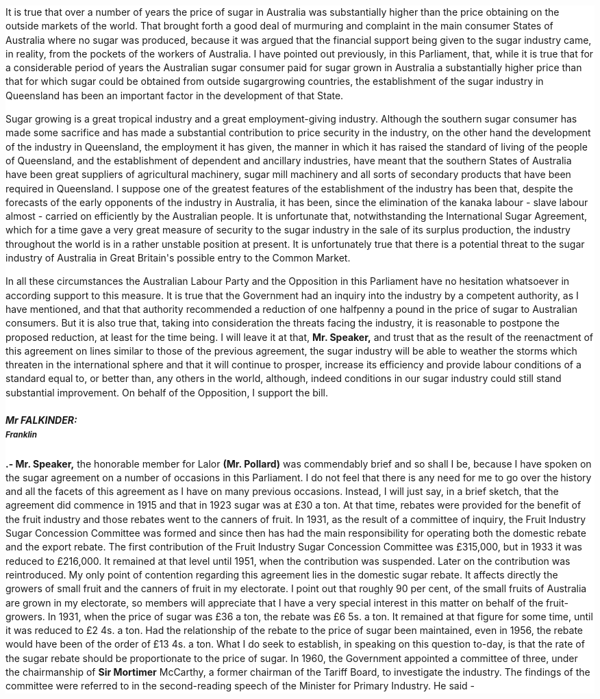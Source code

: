 It is true that over a number of years the price of sugar in Australia was substantially higher than the price obtaining on the outside markets of the world. That brought forth a good deal of murmuring and complaint in the main consumer States of Australia where no sugar was produced, because it was argued that the financial support being given to the sugar industry came, in reality, from the pockets of the workers of Australia. I have pointed out previously, in this Parliament, that, while it is true that for a considerable period of years the Australian sugar consumer paid for sugar grown in Australia a substantially higher price than that for which sugar could be obtained from outside sugargrowing countries, the establishment of the sugar industry in Queensland has been an important factor in the development of that State. 

Sugar growing is a great tropical industry and a great employment-giving industry. Although the southern sugar consumer has made some sacrifice and has made a substantial contribution to price security in the industry, on the other hand the development of the industry in Queensland, the employment it has given, the manner in which it has raised the standard of living of the people of Queensland, and the establishment of dependent and ancillary industries, have meant that the southern States of Australia have been great suppliers of agricultural machinery, sugar mill machinery and all sorts of secondary products that have been required in Queensland. I suppose one of the greatest features of the establishment of the industry has been that, despite the forecasts of the early opponents of the industry in Australia, it has been, since the elimination of the kanaka labour - slave labour almost - carried on efficiently by the Australian people. It is unfortunate that, notwithstanding the International Sugar Agreement, which for a time gave a very great measure of security to the sugar industry in the sale of its surplus production, the industry throughout the world is in a rather unstable position at present. It is unfortunately true that there is a potential threat to the sugar industry of Australia in Great Britain's possible entry to the Common Market. 

In all these circumstances the Australian Labour Party and the Opposition in this Parliament have no hesitation whatsoever in according support to this measure. It is true that the Government had an inquiry into the industry by a competent authority, as I have mentioned, and that that authority recommended a reduction of one halfpenny a pound in the price of sugar to Australian consumers. But it is also true that, taking into consideration the threats facing the industry, it is reasonable to postpone the proposed reduction, at least for the time being. I will leave it at that,  **Mr. Speaker,**  and trust that as the result of the reenactment of this agreement on lines similar to those of the previous agreement, the sugar industry will be able to weather the storms which threaten in the international sphere and that it will continue to prosper, increase its efficiency and provide labour conditions of a standard equal to, or better than, any others in the world, although, indeed conditions in our sugar industry could still stand substantial improvement. On behalf of the Opposition, I support the bill. 

##### Mr FALKINDER:<br><small class="text-muted">Franklin</small>


 **.- Mr. Speaker,** the honorable member for Lalor  **(Mr. Pollard)**  was commendably brief and so shall I be, because I have spoken on the sugar agreement on a number of occasions in this Parliament. I do not feel that there is any need for me to go over the history and all the facets of this agreement as I have on many previous occasions. Instead, I will just say, in a brief sketch, that the agreement did commence in 1915 and that in 1923 sugar was at £30 a ton. At that time, rebates were provided for the benefit of the fruit industry and those rebates went to the canners of fruit. In 1931, as the result of a committee of inquiry, the Fruit Industry Sugar Concession Committee was formed and since then has had the main responsibility for operating both the domestic rebate and the export rebate. The first contribution of the Fruit Industry Sugar Concession Committee was £315,000, but in 1933 it was reduced to £216,000. It remained at that level until 1951, when the contribution was suspended. Later on the contribution was reintroduced. My only point of contention regarding this agreement lies in the domestic sugar rebate. It affects directly the growers of small fruit and the canners of fruit in my electorate. I point out that roughly 90 per cent, of the small fruits of Australia are grown in my electorate, so members will appreciate that I have a very special interest in this matter on behalf of the fruit-growers. In 1931, when the price of sugar was £36 a ton, the rebate was £6 5s. a ton. It remained at that figure for some time, until it was reduced to £2 4s. a ton. Had the relationship of the rebate to the price of sugar been maintained, even in 1956, the rebate would have been of the order of £13 4s. a ton. What I do seek to establish, in speaking on this question to-day, is that the rate of the sugar rebate should be proportionate to the price of sugar. In 1960, the Government appointed a committee of three, under the chairmanship of  **Sir Mortimer**  McCarthy, a former  chairman  of the Tariff Board, to investigate the industry. The findings of the committee were referred to in the second-reading speech of the Minister for Primary Industry. He said - 
